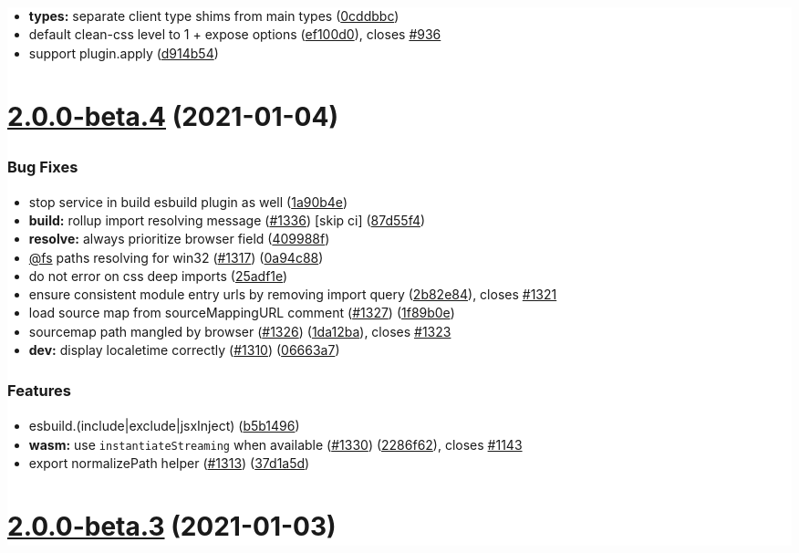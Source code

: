 * **types:** separate client type shims from main types ([0cddbbc](https://github.com/delaneyj/grug/commit/0cddbbc4bfc8e85329ba710117b9aec1d67d318d))
* default clean-css level to 1 + expose options ([ef100d0](https://github.com/delaneyj/grug/commit/ef100d09cbd1c6745108afc2877396fe69b08bdd)), closes [#936](https://github.com/delaneyj/grug/issues/936)
* support plugin.apply ([d914b54](https://github.com/delaneyj/grug/commit/d914b542450cd7b4bbeb057a0fee8f79efd2bb9d))



# [2.0.0-beta.4](https://github.com/delaneyj/grug/compare/v2.0.0-beta.3...v2.0.0-beta.4) (2021-01-04)


### Bug Fixes

* stop service in build esbuild plugin as well ([1a90b4e](https://github.com/delaneyj/grug/commit/1a90b4e50250c4011a058e9e121b7b80caff888e))
* **build:** rollup import resolving message ([#1336](https://github.com/delaneyj/grug/issues/1336)) [skip ci] ([87d55f4](https://github.com/delaneyj/grug/commit/87d55f43e90edb36c2f0d49d71ffadd20f82e97a))
* **resolve:** always prioritize browser field ([409988f](https://github.com/delaneyj/grug/commit/409988fbbb5d854ccbbae0dd81f757eb42e24c40))
* [@fs](https://github.com/fs) paths resolving for win32 ([#1317](https://github.com/delaneyj/grug/issues/1317)) ([0a94c88](https://github.com/delaneyj/grug/commit/0a94c88238f265a14c116c2f1306d3be74b182e6))
* do not error on css deep imports ([25adf1e](https://github.com/delaneyj/grug/commit/25adf1eefaf6817f9443365f5ee3fcf0d63ffd6f))
* ensure consistent module entry urls by removing import query ([2b82e84](https://github.com/delaneyj/grug/commit/2b82e84a272db2a4269d742dd7b9a8a1ad8351dd)), closes [#1321](https://github.com/delaneyj/grug/issues/1321)
* load source map from sourceMappingURL comment ([#1327](https://github.com/delaneyj/grug/issues/1327)) ([1f89b0e](https://github.com/delaneyj/grug/commit/1f89b0e704d4315246836d2cd7faf3cdcdf89dd9))
* sourcemap path mangled by browser ([#1326](https://github.com/delaneyj/grug/issues/1326)) ([1da12ba](https://github.com/delaneyj/grug/commit/1da12baf00ab8e7c3366f9c0e088c09cce903934)), closes [#1323](https://github.com/delaneyj/grug/issues/1323)
* **dev:** display localetime correctly ([#1310](https://github.com/delaneyj/grug/issues/1310)) ([06663a7](https://github.com/delaneyj/grug/commit/06663a7e7825bedd61593d299f00110f6ac40916))


### Features

* esbuild.(include|exclude|jsxInject) ([b5b1496](https://github.com/delaneyj/grug/commit/b5b14962b53d8dcbae850b9eb6abf2ca5820b3db))
* **wasm:** use `instantiateStreaming` when available ([#1330](https://github.com/delaneyj/grug/issues/1330)) ([2286f62](https://github.com/delaneyj/grug/commit/2286f629ab6d96fb0b90c9825582962bf8f0f2a5)), closes [#1143](https://github.com/delaneyj/grug/issues/1143)
* export normalizePath helper ([#1313](https://github.com/delaneyj/grug/issues/1313)) ([37d1a5d](https://github.com/delaneyj/grug/commit/37d1a5de019cfd5db397f5c8e0365222950c1dff))



# [2.0.0-beta.3](https://github.com/delaneyj/grug/compare/v2.0.0-beta.2...v2.0.0-beta.3) (2021-01-03)
